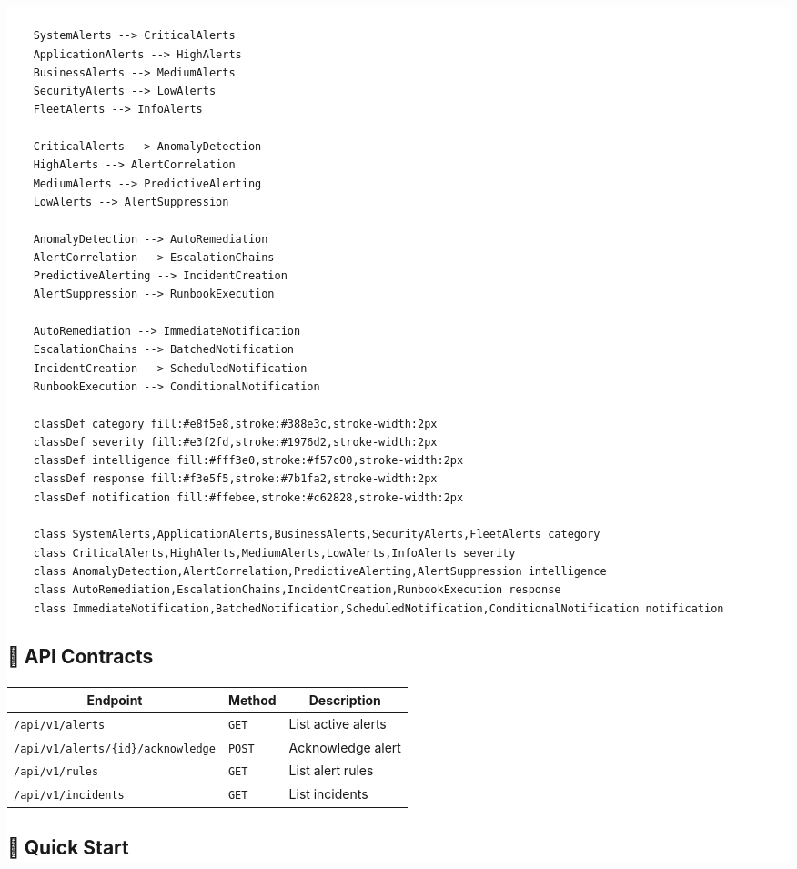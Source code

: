 ```mermaid
    
    SystemAlerts --> CriticalAlerts
    ApplicationAlerts --> HighAlerts
    BusinessAlerts --> MediumAlerts
    SecurityAlerts --> LowAlerts
    FleetAlerts --> InfoAlerts
    
    CriticalAlerts --> AnomalyDetection
    HighAlerts --> AlertCorrelation
    MediumAlerts --> PredictiveAlerting
    LowAlerts --> AlertSuppression
    
    AnomalyDetection --> AutoRemediation
    AlertCorrelation --> EscalationChains
    PredictiveAlerting --> IncidentCreation
    AlertSuppression --> RunbookExecution
    
    AutoRemediation --> ImmediateNotification
    EscalationChains --> BatchedNotification
    IncidentCreation --> ScheduledNotification
    RunbookExecution --> ConditionalNotification
    
    classDef category fill:#e8f5e8,stroke:#388e3c,stroke-width:2px
    classDef severity fill:#e3f2fd,stroke:#1976d2,stroke-width:2px
    classDef intelligence fill:#fff3e0,stroke:#f57c00,stroke-width:2px
    classDef response fill:#f3e5f5,stroke:#7b1fa2,stroke-width:2px
    classDef notification fill:#ffebee,stroke:#c62828,stroke-width:2px
    
    class SystemAlerts,ApplicationAlerts,BusinessAlerts,SecurityAlerts,FleetAlerts category
    class CriticalAlerts,HighAlerts,MediumAlerts,LowAlerts,InfoAlerts severity
    class AnomalyDetection,AlertCorrelation,PredictiveAlerting,AlertSuppression intelligence
    class AutoRemediation,EscalationChains,IncidentCreation,RunbookExecution response
    class ImmediateNotification,BatchedNotification,ScheduledNotification,ConditionalNotification notification
```

## 🔗 **API Contracts**

| Endpoint | Method | Description |
|----------|--------|-------------|
| `/api/v1/alerts` | `GET` | List active alerts |
| `/api/v1/alerts/{id}/acknowledge` | `POST` | Acknowledge alert |
| `/api/v1/rules` | `GET` | List alert rules |
| `/api/v1/incidents` | `GET` | List incidents |

## 🚀 **Quick Start**
